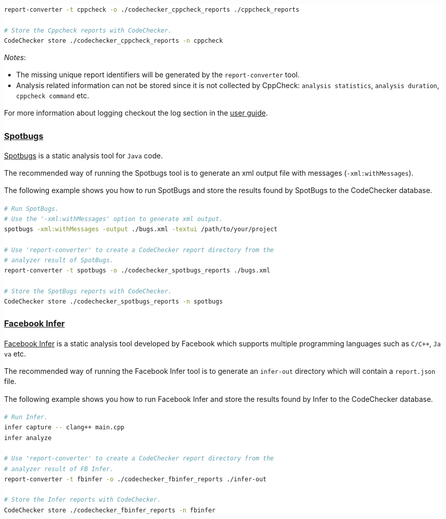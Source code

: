 ```sh
report-converter -t cppcheck -o ./codechecker_cppcheck_reports ./cppcheck_reports

# Store the Cppcheck reports with CodeChecker.
CodeChecker store ./codechecker_cppcheck_reports -n cppcheck
```

*Notes*:
- The missing unique report identifiers will be generated by the
`report-converter` tool.
- Analysis related information can not be stored since it is not collected by
CppCheck: `analysis statistics`, `analysis duration`, `cppcheck command` etc.

For more information about logging checkout the log section in the
[user guide](/docs/usage.md).

### [Spotbugs](https://spotbugs.github.io/)
[Spotbugs](https://spotbugs.github.io/) is a static analysis tool for `Java`
code.

The recommended way of running the Spotbugs tool is to generate an xml output
file with messages (`-xml:withMessages`).

The following example shows you how to run SpotBugs and store the results
found by SpotBugs to the CodeChecker database.

```sh
# Run SpotBugs.
# Use the '-xml:withMessages' option to generate xml output.
spotbugs -xml:withMessages -output ./bugs.xml -textui /path/to/your/project

# Use 'report-converter' to create a CodeChecker report directory from the
# analyzer result of SpotBugs.
report-converter -t spotbugs -o ./codechecker_spotbugs_reports ./bugs.xml

# Store the SpotBugs reports with CodeChecker.
CodeChecker store ./codechecker_spotbugs_reports -n spotbugs
```

### [Facebook Infer](https://fbinfer.com/)
[Facebook Infer](https://fbinfer.com/) is a static analysis tool developed by
Facebook which supports multiple programming languages such as `C/C++`, `Java`
etc.

The recommended way of running the Facebook Infer tool is to generate an
`infer-out` directory which will contain a `report.json` file.

The following example shows you how to run Facebook Infer and store the results
found by Infer to the CodeChecker database.

```sh
# Run Infer.
infer capture -- clang++ main.cpp
infer analyze

# Use 'report-converter' to create a CodeChecker report directory from the
# analyzer result of FB Infer.
report-converter -t fbinfer -o ./codechecker_fbinfer_reports ./infer-out

# Store the Infer reports with CodeChecker.
CodeChecker store ./codechecker_fbinfer_reports -n fbinfer
```
